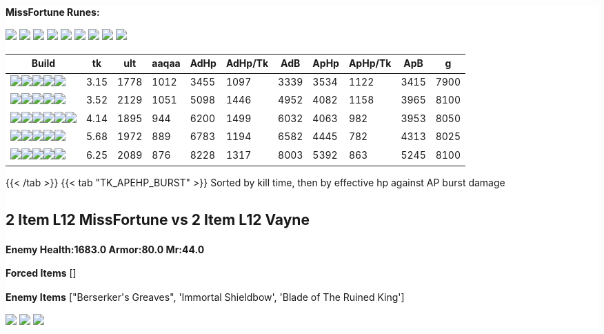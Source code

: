 

**MissFortune Runes:**


![](/Styles/Sorcery/ArcaneComet/ArcaneComet.png)
![](/Styles/Sorcery/ManaflowBand/ManaflowBand.png)
![](/Styles/Sorcery/AbsoluteFocus/AbsoluteFocus.png)
![](/Styles/Sorcery/GatheringStorm/GatheringStorm.png)
![](/Styles/Precision/LegendAlacrity/LegendAlacrity.png)
![](/Styles/Precision/CutDown/CutDown.png)
![](/StatMods/StatModsAdaptiveForceIcon.png)
![](/StatMods/StatModsAdaptiveForceIcon.png)
![](/StatMods/StatModsArmorIcon.png)





 Build |tk|ult|aaqaa|AdHp|AdHp/Tk|AdB|ApHp|ApHp/Tk|ApB|g
-|-|-|-|-|-|-|-|-|-|-
![](/item/6672.png)![](/item/3091.png)![](/item/1053.png)![](/item/1055.png)![](/item/1036.png)|3.15|1778|1012|3455|1097|3339|3534|1122|3415|7900
![](/item/6672.png)![](/item/6673.png)![](/item/1055.png)![](/item/1038.png)![](/item/1036.png)|3.52|2129|1051|5098|1446|4952|4082|1158|3965|8100
![](/item/6672.png)![](/item/3026.png)![](/item/1053.png)![](/item/1055.png)![](/item/1036.png)![](/item/1036.png)|4.14|1895|944|6200|1499|6032|4063|982|3953|8050
![](/item/6609.png)![](/item/3026.png)![](/item/1053.png)![](/item/1055.png)![](/item/1037.png)|5.68|1972|889|6783|1194|6582|4445|782|4313|8025
![](/item/6673.png)![](/item/3026.png)![](/item/1055.png)![](/item/1038.png)![](/item/1036.png)|6.25|2089|876|8228|1317|8003|5392|863|5245|8100
{{< /tab >}}
{{< tab "TK_APEHP_BURST" >}}
Sorted by kill time, then by effective hp against AP burst damage
## 2 Item L12 MissFortune vs 2 Item L12 Vayne

**Enemy Health:1683.0 Armor:80.0 Mr:44.0**


**Forced Items** []








**Enemy Items** ["Berserker's Greaves", 'Immortal Shieldbow', 'Blade of The Ruined King']





![](/item/3006.png)
![](/item/6673.png)
![](/item/3153.png)
